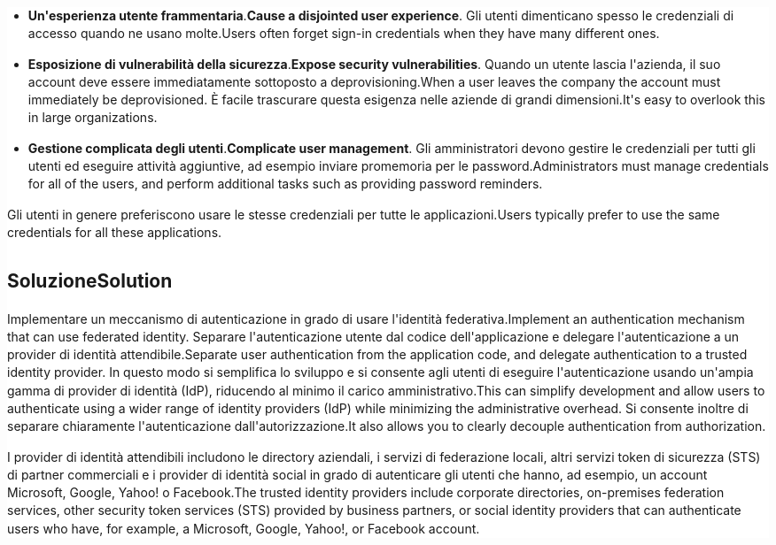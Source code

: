 - <span data-ttu-id="e2aa4-111">**Un'esperienza utente frammentaria**.</span><span class="sxs-lookup"><span data-stu-id="e2aa4-111">**Cause a disjointed user experience**.</span></span> <span data-ttu-id="e2aa4-112">Gli utenti dimenticano spesso le credenziali di accesso quando ne usano molte.</span><span class="sxs-lookup"><span data-stu-id="e2aa4-112">Users often forget sign-in credentials when they have many different ones.</span></span>

- <span data-ttu-id="e2aa4-113">**Esposizione di vulnerabilità della sicurezza**.</span><span class="sxs-lookup"><span data-stu-id="e2aa4-113">**Expose security vulnerabilities**.</span></span> <span data-ttu-id="e2aa4-114">Quando un utente lascia l'azienda, il suo account deve essere immediatamente sottoposto a deprovisioning.</span><span class="sxs-lookup"><span data-stu-id="e2aa4-114">When a user leaves the company the account must immediately be deprovisioned.</span></span> <span data-ttu-id="e2aa4-115">È facile trascurare questa esigenza nelle aziende di grandi dimensioni.</span><span class="sxs-lookup"><span data-stu-id="e2aa4-115">It's easy to overlook this in large organizations.</span></span>

- <span data-ttu-id="e2aa4-116">**Gestione complicata degli utenti**.</span><span class="sxs-lookup"><span data-stu-id="e2aa4-116">**Complicate user management**.</span></span> <span data-ttu-id="e2aa4-117">Gli amministratori devono gestire le credenziali per tutti gli utenti ed eseguire attività aggiuntive, ad esempio inviare promemoria per le password.</span><span class="sxs-lookup"><span data-stu-id="e2aa4-117">Administrators must manage credentials for all of the users, and perform additional tasks such as providing password reminders.</span></span>

<span data-ttu-id="e2aa4-118">Gli utenti in genere preferiscono usare le stesse credenziali per tutte le applicazioni.</span><span class="sxs-lookup"><span data-stu-id="e2aa4-118">Users typically prefer to use the same credentials for all these applications.</span></span>

## <a name="solution"></a><span data-ttu-id="e2aa4-119">Soluzione</span><span class="sxs-lookup"><span data-stu-id="e2aa4-119">Solution</span></span>

<span data-ttu-id="e2aa4-120">Implementare un meccanismo di autenticazione in grado di usare l'identità federativa.</span><span class="sxs-lookup"><span data-stu-id="e2aa4-120">Implement an authentication mechanism that can use federated identity.</span></span> <span data-ttu-id="e2aa4-121">Separare l'autenticazione utente dal codice dell'applicazione e delegare l'autenticazione a un provider di identità attendibile.</span><span class="sxs-lookup"><span data-stu-id="e2aa4-121">Separate user authentication from the application code, and delegate authentication to a trusted identity provider.</span></span> <span data-ttu-id="e2aa4-122">In questo modo si semplifica lo sviluppo e si consente agli utenti di eseguire l'autenticazione usando un'ampia gamma di provider di identità (IdP), riducendo al minimo il carico amministrativo.</span><span class="sxs-lookup"><span data-stu-id="e2aa4-122">This can simplify development and allow users to authenticate using a wider range of identity providers (IdP) while minimizing the administrative overhead.</span></span> <span data-ttu-id="e2aa4-123">Si consente inoltre di separare chiaramente l'autenticazione dall'autorizzazione.</span><span class="sxs-lookup"><span data-stu-id="e2aa4-123">It also allows you to clearly decouple authentication from authorization.</span></span>

<span data-ttu-id="e2aa4-124">I provider di identità attendibili includono le directory aziendali, i servizi di federazione locali, altri servizi token di sicurezza (STS) di partner commerciali e i provider di identità social in grado di autenticare gli utenti che hanno, ad esempio, un account Microsoft, Google, Yahoo! o Facebook.</span><span class="sxs-lookup"><span data-stu-id="e2aa4-124">The trusted identity providers include corporate directories, on-premises federation services, other security token services (STS) provided by business partners, or social identity providers that can authenticate users who have, for example, a Microsoft, Google, Yahoo!, or Facebook account.</span></span>
